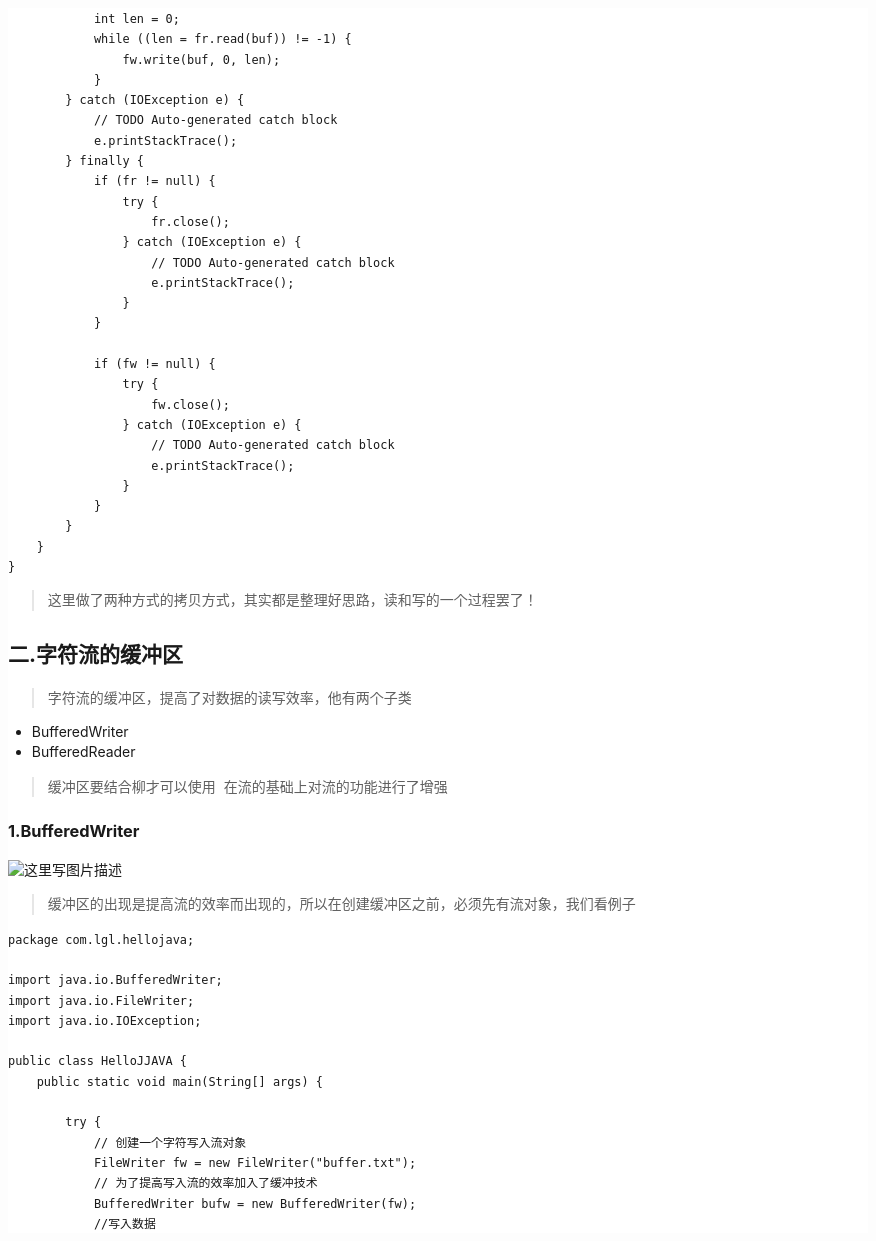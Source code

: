 ~~~
            int len = 0;
            while ((len = fr.read(buf)) != -1) {
                fw.write(buf, 0, len);
            }
        } catch (IOException e) {
            // TODO Auto-generated catch block
            e.printStackTrace();
        } finally {
            if (fr != null) {
                try {
                    fr.close();
                } catch (IOException e) {
                    // TODO Auto-generated catch block
                    e.printStackTrace();
                }
            }

            if (fw != null) {
                try {
                    fw.close();
                } catch (IOException e) {
                    // TODO Auto-generated catch block
                    e.printStackTrace();
                }
            }
        }
    }
}

~~~

> 这里做了两种方式的拷贝方式，其实都是整理好思路，读和写的一个过程罢了！

## 二.字符流的缓冲区

> 字符流的缓冲区，提高了对数据的读写效率，他有两个子类

*   BufferedWriter
*   BufferedReader 

> 缓冲区要结合柳才可以使用 
> 在流的基础上对流的功能进行了增强

### 1.BufferedWriter

![这里写图片描述](http://img.blog.csdn.net/20160702170355221)

> 缓冲区的出现是提高流的效率而出现的，所以在创建缓冲区之前，必须先有流对象，我们看例子

~~~
package com.lgl.hellojava;

import java.io.BufferedWriter;
import java.io.FileWriter;
import java.io.IOException;

public class HelloJJAVA {
    public static void main(String[] args) {

        try {
            // 创建一个字符写入流对象
            FileWriter fw = new FileWriter("buffer.txt");
            // 为了提高写入流的效率加入了缓冲技术
            BufferedWriter bufw = new BufferedWriter(fw);
            //写入数据
~~~